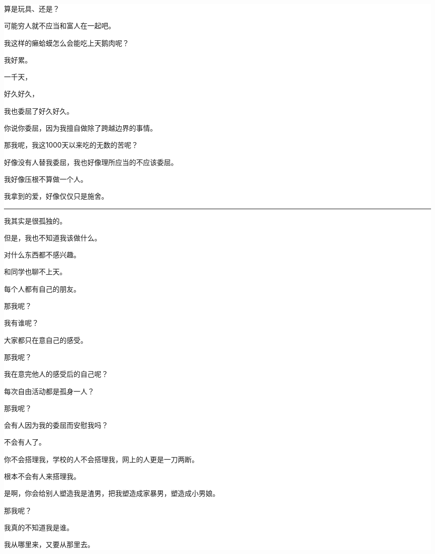 算是玩具、还是？

可能穷人就不应当和富人在一起吧。

我这样的癞蛤蟆怎么会能吃上天鹅肉呢？

我好累。

一千天，

好久好久，

我也委屈了好久好久。


你说你委屈，因为我擅自做除了跨越边界的事情。

那我呢，我这1000天以来吃的无数的苦呢？

好像没有人替我委屈，我也好像理所应当的不应该委屈。

我好像压根不算做一个人。

我拿到的爱，好像仅仅只是施舍。

---

我其实是很孤独的。

但是，我也不知道我该做什么。

对什么东西都不感兴趣。

和同学也聊不上天。

每个人都有自己的朋友。

那我呢？

我有谁呢？

大家都只在意自己的感受。

那我呢？

我在意完他人的感受后的自己呢？

每次自由活动都是孤身一人？

那我呢？

会有人因为我的委屈而安慰我吗？

不会有人了。

你不会搭理我，学校的人不会搭理我，网上的人更是一刀两断。

根本不会有人来搭理我。

是啊，你会给别人塑造我是渣男，把我塑造成家暴男，塑造成小男娘。

那我呢？

我真的不知道我是谁。

我从哪里来，又要从那里去。

